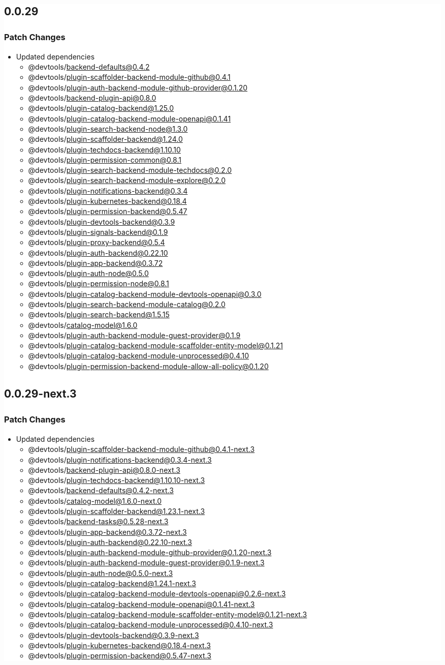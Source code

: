 ## 0.0.29

### Patch Changes

- Updated dependencies
  - @devtools/backend-defaults@0.4.2
  - @devtools/plugin-scaffolder-backend-module-github@0.4.1
  - @devtools/plugin-auth-backend-module-github-provider@0.1.20
  - @devtools/backend-plugin-api@0.8.0
  - @devtools/plugin-catalog-backend@1.25.0
  - @devtools/plugin-catalog-backend-module-openapi@0.1.41
  - @devtools/plugin-search-backend-node@1.3.0
  - @devtools/plugin-scaffolder-backend@1.24.0
  - @devtools/plugin-techdocs-backend@1.10.10
  - @devtools/plugin-permission-common@0.8.1
  - @devtools/plugin-search-backend-module-techdocs@0.2.0
  - @devtools/plugin-search-backend-module-explore@0.2.0
  - @devtools/plugin-notifications-backend@0.3.4
  - @devtools/plugin-kubernetes-backend@0.18.4
  - @devtools/plugin-permission-backend@0.5.47
  - @devtools/plugin-devtools-backend@0.3.9
  - @devtools/plugin-signals-backend@0.1.9
  - @devtools/plugin-proxy-backend@0.5.4
  - @devtools/plugin-auth-backend@0.22.10
  - @devtools/plugin-app-backend@0.3.72
  - @devtools/plugin-auth-node@0.5.0
  - @devtools/plugin-permission-node@0.8.1
  - @devtools/plugin-catalog-backend-module-devtools-openapi@0.3.0
  - @devtools/plugin-search-backend-module-catalog@0.2.0
  - @devtools/plugin-search-backend@1.5.15
  - @devtools/catalog-model@1.6.0
  - @devtools/plugin-auth-backend-module-guest-provider@0.1.9
  - @devtools/plugin-catalog-backend-module-scaffolder-entity-model@0.1.21
  - @devtools/plugin-catalog-backend-module-unprocessed@0.4.10
  - @devtools/plugin-permission-backend-module-allow-all-policy@0.1.20

## 0.0.29-next.3

### Patch Changes

- Updated dependencies
  - @devtools/plugin-scaffolder-backend-module-github@0.4.1-next.3
  - @devtools/plugin-notifications-backend@0.3.4-next.3
  - @devtools/backend-plugin-api@0.8.0-next.3
  - @devtools/plugin-techdocs-backend@1.10.10-next.3
  - @devtools/backend-defaults@0.4.2-next.3
  - @devtools/catalog-model@1.6.0-next.0
  - @devtools/plugin-scaffolder-backend@1.23.1-next.3
  - @devtools/backend-tasks@0.5.28-next.3
  - @devtools/plugin-app-backend@0.3.72-next.3
  - @devtools/plugin-auth-backend@0.22.10-next.3
  - @devtools/plugin-auth-backend-module-github-provider@0.1.20-next.3
  - @devtools/plugin-auth-backend-module-guest-provider@0.1.9-next.3
  - @devtools/plugin-auth-node@0.5.0-next.3
  - @devtools/plugin-catalog-backend@1.24.1-next.3
  - @devtools/plugin-catalog-backend-module-devtools-openapi@0.2.6-next.3
  - @devtools/plugin-catalog-backend-module-openapi@0.1.41-next.3
  - @devtools/plugin-catalog-backend-module-scaffolder-entity-model@0.1.21-next.3
  - @devtools/plugin-catalog-backend-module-unprocessed@0.4.10-next.3
  - @devtools/plugin-devtools-backend@0.3.9-next.3
  - @devtools/plugin-kubernetes-backend@0.18.4-next.3
  - @devtools/plugin-permission-backend@0.5.47-next.3